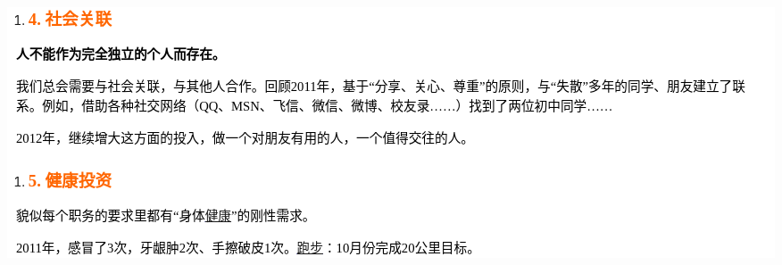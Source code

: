 1.  ### <span style="color: #ff6600; font-family: &quot;Verdana&quot;; font-size: 14pt; font-weight: bold;">4. 社会关联</span>

<div
style="color: black; direction: ltr; font-family: &quot;Arial&quot;; font-size: 11pt; margin-bottom: 0; margin-left: 7.5pt; margin-right: 7.5pt; margin-top: 0; padding: 0;">

<span
style="font-family: &quot;Verdana&quot;; font-weight: bold;">人不能作为完全独立的个人而存在。</span>

</div>

<div
style="color: black; direction: ltr; font-family: &quot;Arial&quot;; font-size: 11pt; margin-bottom: 0; margin-left: 7.5pt; margin-right: 7.5pt; margin-top: 0; padding: 0;">

<span
style="font-family: &quot;Verdana&quot;;">我们总会需要与社会关联，与其他人合作。回顾2011年，基于“分享、关心、尊重”的原则，与“失散”多年的同学、朋友建立了联系。例如，借助各种社交网络（QQ、MSN、飞信、微信、微博、校友录……）找到了两位初中同学……</span>

</div>

<div
style="color: black; direction: ltr; font-family: &quot;Arial&quot;; font-size: 11pt; margin-bottom: 0; margin-left: 7.5pt; margin-right: 7.5pt; margin-top: 0; padding: 0;">

<span
style="font-family: &quot;Verdana&quot;;">2012年，继续增大这方面的投入，做一个对朋友有用的人，一个值得交往的人。</span>

</div>

1.  ### <span style="color: #ff6600; font-family: &quot;Verdana&quot;; font-size: 14pt; font-weight: bold;">5. 健康投资</span>

<div
style="color: black; direction: ltr; font-family: &quot;Arial&quot;; font-size: 11pt; margin-bottom: 0; margin-left: 7.5pt; margin-right: 7.5pt; margin-top: 0; padding: 0;">

<span
style="font-family: &quot;Verdana&quot;;">貌似每个职务的要求里都有“身体</span><span
style="color: #0000ee; font-family: &quot;Verdana&quot;; text-decoration: underline;">[健康](http://www.mifengtd.cn/articles/category/life-tips/health)</span><span
style="font-family: &quot;Verdana&quot;;">”的刚性需求。</span>

</div>

<div
style="color: black; direction: ltr; font-family: &quot;Arial&quot;; font-size: 11pt; margin-bottom: 0; margin-left: 7.5pt; margin-right: 7.5pt; margin-top: 0; padding: 0;">

<span
style="font-family: &quot;Verdana&quot;;">2011年，感冒了3次，牙龈肿2次、手擦破皮1次。</span><span
style="color: #0000ee; font-family: &quot;Verdana&quot;; text-decoration: underline;">[跑步](http://www.mifengtd.cn/articles/beginners-guide-to-running.html)</span><span
style="font-family: &quot;Verdana&quot;;">：10月份完成20公里目标。</span>

</div>

<div
style="color: black; direction: ltr; font-family: &quot;Arial&quot;; font-size: 11pt; margin-bottom: 0; margin-left: 7.5pt; margin-right: 7.5pt; margin-top: 0; padding: 0;">

